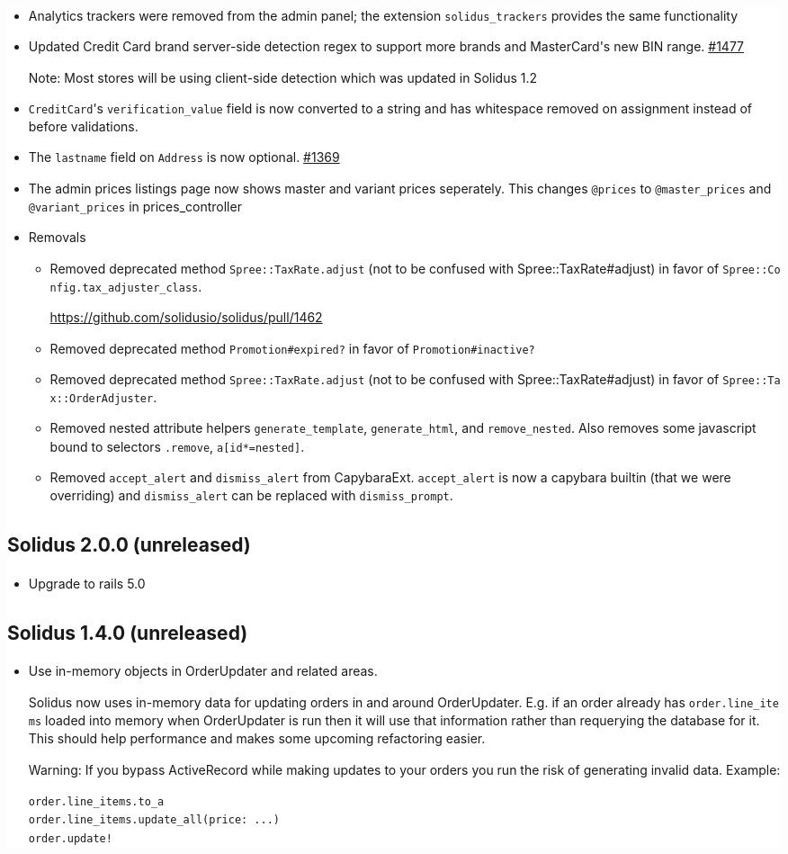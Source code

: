 *   Analytics trackers were removed from the admin panel; the extension
    `solidus_trackers` provides the same functionality

*   Updated Credit Card brand server-side detection regex to support more
    brands and MasterCard's new BIN range. [#1477](https://github.com/solidusio/solidus/pull/1477)

    Note: Most stores will be using client-side detection which was updated in
    Solidus 1.2

*   `CreditCard`'s `verification_value` field is now converted to a string and
    has whitespace removed on assignment instead of before validations.

*   The `lastname` field on `Address` is now optional. [#1369](https://github.com/solidusio/solidus/pull/1369)

*   The admin prices listings page now shows master and variant prices
    seperately. This changes `@prices` to `@master_prices` and `@variant_prices` in prices_controller

*   Removals

    * Removed deprecated method `Spree::TaxRate.adjust` (not to be confused with
      Spree::TaxRate#adjust) in favor of `Spree::Config.tax_adjuster_class`.

      https://github.com/solidusio/solidus/pull/1462

    * Removed deprecated method `Promotion#expired?` in favor of
      `Promotion#inactive?`

    * Removed deprecated method `Spree::TaxRate.adjust` (not to be confused with
      Spree::TaxRate#adjust) in favor of `Spree::Tax::OrderAdjuster`.

    * Removed nested attribute helpers `generate_template`, `generate_html`,
      and `remove_nested`. Also removes some javascript bound to selectors
      `.remove`, `a[id*=nested]`.

    * Removed `accept_alert` and `dismiss_alert` from CapybaraExt.
      `accept_alert` is now a capybara builtin (that we were overriding) and
      `dismiss_alert` can be replaced with `dismiss_prompt`.

## Solidus 2.0.0 (unreleased)

*   Upgrade to rails 5.0

## Solidus 1.4.0 (unreleased)

*   Use in-memory objects in OrderUpdater and related areas.

    Solidus now uses in-memory data for updating orders in and around
    OrderUpdater.  E.g. if an order already has `order.line_items` loaded into
    memory when OrderUpdater is run then it will use that information rather
    than requerying the database for it. This should help performance and makes
    some upcoming refactoring easier.

    Warning:  If you bypass ActiveRecord while making updates to your orders you
    run the risk of generating invalid data.  Example:

        order.line_items.to_a
        order.line_items.update_all(price: ...)
        order.update!
